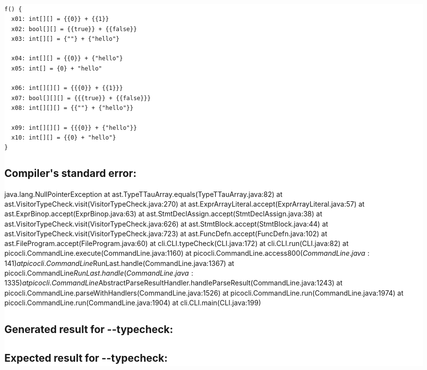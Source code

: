 ```
f() {
  x01: int[][] = {{0}} + {{1}}
  x02: bool[][] = {{true}} + {{false}}
  x03: int[][] = {""} + {"hello"}

  x04: int[][] = {{0}} + {"hello"}
  x05: int[] = {0} + "hello"

  x06: int[][][] = {{{0}} + {{1}}}
  x07: bool[][][] = {{{true}} + {{false}}}
  x08: int[][][] = {{""} + {"hello"}}

  x09: int[][][] = {{{0}} + {"hello"}}
  x10: int[][] = {{0} + "hello"}
}

```

## Compiler's standard error:
java.lang.NullPointerException
	at ast.TypeTTauArray.equals(TypeTTauArray.java:82)
	at ast.VisitorTypeCheck.visit(VisitorTypeCheck.java:270)
	at ast.ExprArrayLiteral.accept(ExprArrayLiteral.java:57)
	at ast.ExprBinop.accept(ExprBinop.java:63)
	at ast.StmtDeclAssign.accept(StmtDeclAssign.java:38)
	at ast.VisitorTypeCheck.visit(VisitorTypeCheck.java:626)
	at ast.StmtBlock.accept(StmtBlock.java:44)
	at ast.VisitorTypeCheck.visit(VisitorTypeCheck.java:723)
	at ast.FuncDefn.accept(FuncDefn.java:102)
	at ast.FileProgram.accept(FileProgram.java:60)
	at cli.CLI.typeCheck(CLI.java:172)
	at cli.CLI.run(CLI.java:82)
	at picocli.CommandLine.execute(CommandLine.java:1160)
	at picocli.CommandLine.access$800(CommandLine.java:141)
	at picocli.CommandLine$RunLast.handle(CommandLine.java:1367)
	at picocli.CommandLine$RunLast.handle(CommandLine.java:1335)
	at picocli.CommandLine$AbstractParseResultHandler.handleParseResult(CommandLine.java:1243)
	at picocli.CommandLine.parseWithHandlers(CommandLine.java:1526)
	at picocli.CommandLine.run(CommandLine.java:1974)
	at picocli.CommandLine.run(CommandLine.java:1904)
	at cli.CLI.main(CLI.java:199)

## Generated result for --typecheck:

```

```

## Expected result for --typecheck:
